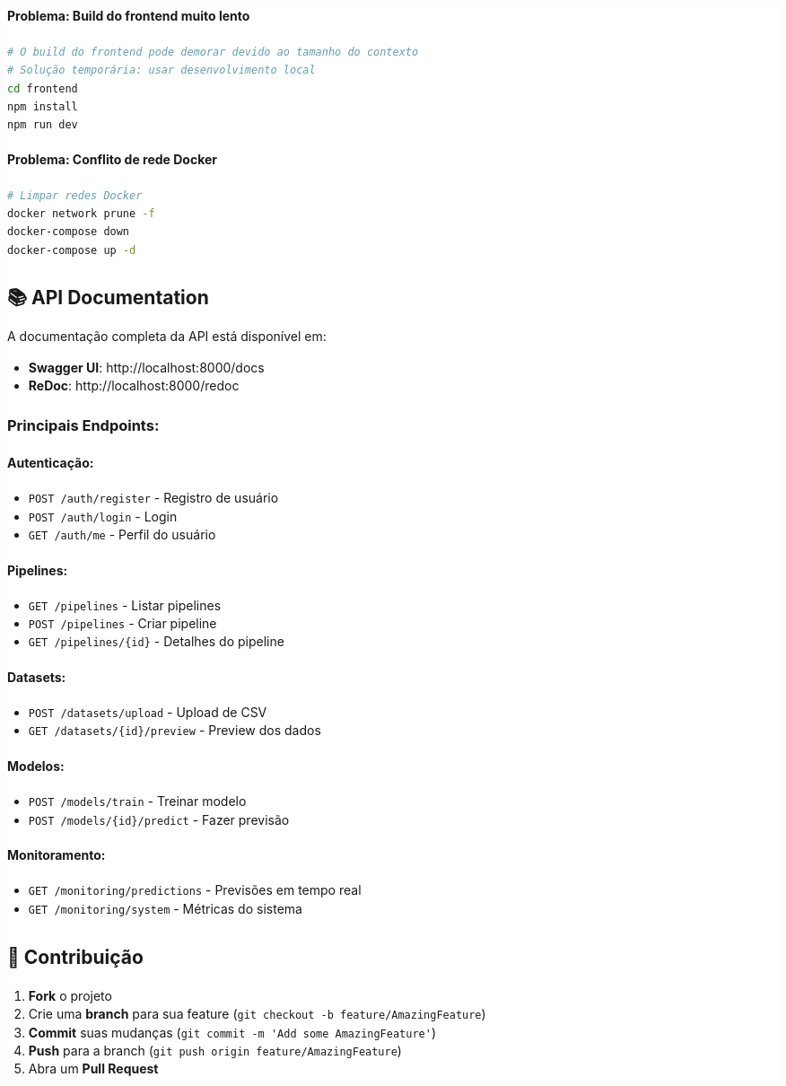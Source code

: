 #### **Problema: Build do frontend muito lento**
```bash
# O build do frontend pode demorar devido ao tamanho do contexto
# Solução temporária: usar desenvolvimento local
cd frontend
npm install
npm run dev
```

#### **Problema: Conflito de rede Docker**
```bash
# Limpar redes Docker
docker network prune -f
docker-compose down
docker-compose up -d
```

## 📚 API Documentation

A documentação completa da API está disponível em:
- **Swagger UI**: http://localhost:8000/docs
- **ReDoc**: http://localhost:8000/redoc

### **Principais Endpoints:**

#### **Autenticação:**
- `POST /auth/register` - Registro de usuário
- `POST /auth/login` - Login
- `GET /auth/me` - Perfil do usuário

#### **Pipelines:**
- `GET /pipelines` - Listar pipelines
- `POST /pipelines` - Criar pipeline
- `GET /pipelines/{id}` - Detalhes do pipeline

#### **Datasets:**
- `POST /datasets/upload` - Upload de CSV
- `GET /datasets/{id}/preview` - Preview dos dados

#### **Modelos:**
- `POST /models/train` - Treinar modelo
- `POST /models/{id}/predict` - Fazer previsão

#### **Monitoramento:**
- `GET /monitoring/predictions` - Previsões em tempo real
- `GET /monitoring/system` - Métricas do sistema

## 🤝 Contribuição

1. **Fork** o projeto
2. Crie uma **branch** para sua feature (`git checkout -b feature/AmazingFeature`)
3. **Commit** suas mudanças (`git commit -m 'Add some AmazingFeature'`)
4. **Push** para a branch (`git push origin feature/AmazingFeature`)
5. Abra um **Pull Request**
